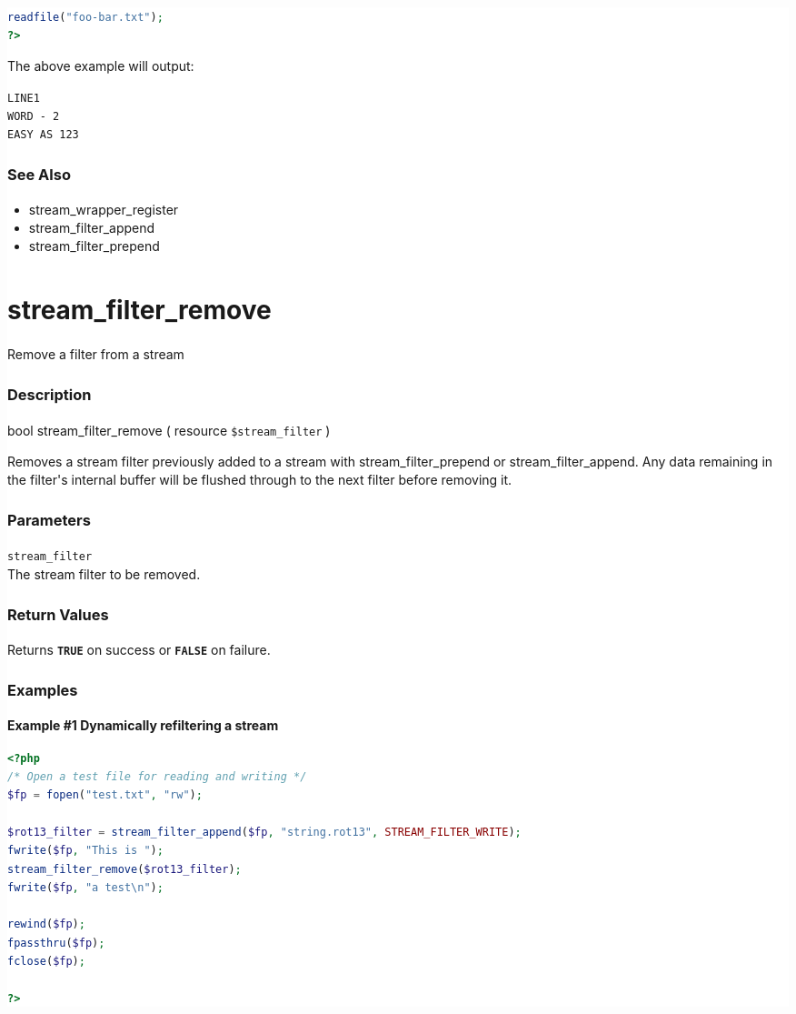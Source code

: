 ``` php
readfile("foo-bar.txt");
?>
```

The above example will output:

    LINE1
    WORD - 2
    EASY AS 123

### See Also

-   <span class="function">stream\_wrapper\_register</span>
-   <span class="function">stream\_filter\_append</span>
-   <span class="function">stream\_filter\_prepend</span>

stream\_filter\_remove
======================

Remove a filter from a stream

### Description

<span class="type">bool</span> <span
class="methodname">stream\_filter\_remove</span> ( <span
class="methodparam"><span class="type">resource</span>
`$stream_filter`</span> )

Removes a stream filter previously added to a stream with <span
class="function">stream\_filter\_prepend</span> or <span
class="function">stream\_filter\_append</span>. Any data remaining in
the filter's internal buffer will be flushed through to the next filter
before removing it.

### Parameters

`stream_filter`  
The stream filter to be removed.

### Return Values

Returns **`TRUE`** on success or **`FALSE`** on failure.

### Examples

**Example \#1 Dynamically refiltering a stream**

``` php
<?php
/* Open a test file for reading and writing */
$fp = fopen("test.txt", "rw");

$rot13_filter = stream_filter_append($fp, "string.rot13", STREAM_FILTER_WRITE);
fwrite($fp, "This is ");
stream_filter_remove($rot13_filter);
fwrite($fp, "a test\n");

rewind($fp);
fpassthru($fp);
fclose($fp);

?>
```

